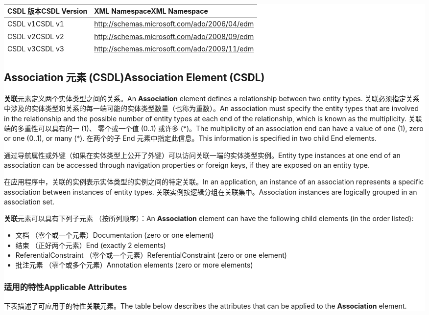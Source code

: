 | <span data-ttu-id="e3c11-113">CSDL 版本</span><span class="sxs-lookup"><span data-stu-id="e3c11-113">CSDL Version</span></span> | <span data-ttu-id="e3c11-114">XML Namespace</span><span class="sxs-lookup"><span data-stu-id="e3c11-114">XML Namespace</span></span>                                |
|:-------------|:---------------------------------------------|
| <span data-ttu-id="e3c11-115">CSDL v1</span><span class="sxs-lookup"><span data-stu-id="e3c11-115">CSDL v1</span></span>      | http://schemas.microsoft.com/ado/2006/04/edm |
| <span data-ttu-id="e3c11-116">CSDL v2</span><span class="sxs-lookup"><span data-stu-id="e3c11-116">CSDL v2</span></span>      | http://schemas.microsoft.com/ado/2008/09/edm |
| <span data-ttu-id="e3c11-117">CSDL v3</span><span class="sxs-lookup"><span data-stu-id="e3c11-117">CSDL v3</span></span>      | http://schemas.microsoft.com/ado/2009/11/edm |

 
## <a name="association-element-csdl"></a><span data-ttu-id="e3c11-118">Association 元素 (CSDL)</span><span class="sxs-lookup"><span data-stu-id="e3c11-118">Association Element (CSDL)</span></span>

<span data-ttu-id="e3c11-119">**关联**元素定义两个实体类型之间的关系。</span><span class="sxs-lookup"><span data-stu-id="e3c11-119">An **Association** element defines a relationship between two entity types.</span></span> <span data-ttu-id="e3c11-120">关联必须指定关系中涉及的实体类型和关系的每一端可能的实体类型数量（也称为重数）。</span><span class="sxs-lookup"><span data-stu-id="e3c11-120">An association must specify the entity types that are involved in the relationship and the possible number of entity types at each end of the relationship, which is known as the multiplicity.</span></span> <span data-ttu-id="e3c11-121">关联端的多重性可以具有的一 (1)、 零个或一个值 (0..1) 或许多 (\*)。</span><span class="sxs-lookup"><span data-stu-id="e3c11-121">The multiplicity of an association end can have a value of one (1), zero or one (0..1), or many (\*).</span></span> <span data-ttu-id="e3c11-122">在两个的子 End 元素中指定此信息。</span><span class="sxs-lookup"><span data-stu-id="e3c11-122">This information is specified in two child End elements.</span></span>

<span data-ttu-id="e3c11-123">通过导航属性或外键（如果在实体类型上公开了外键）可以访问关联一端的实体类型实例。</span><span class="sxs-lookup"><span data-stu-id="e3c11-123">Entity type instances at one end of an association can be accessed through navigation properties or foreign keys, if they are exposed on an entity type.</span></span>

<span data-ttu-id="e3c11-124">在应用程序中，关联的实例表示实体类型的实例之间的特定关联。</span><span class="sxs-lookup"><span data-stu-id="e3c11-124">In an application, an instance of an association represents a specific association between instances of entity types.</span></span> <span data-ttu-id="e3c11-125">关联实例按逻辑分组在关联集中。</span><span class="sxs-lookup"><span data-stu-id="e3c11-125">Association instances are logically grouped in an association set.</span></span>

<span data-ttu-id="e3c11-126">**关联**元素可以具有下列子元素 （按所列顺序）：</span><span class="sxs-lookup"><span data-stu-id="e3c11-126">An **Association** element can have the following child elements (in the order listed):</span></span>

-   <span data-ttu-id="e3c11-127">文档 （零个或一个元素）</span><span class="sxs-lookup"><span data-stu-id="e3c11-127">Documentation (zero or one element)</span></span>
-   <span data-ttu-id="e3c11-128">结束 （正好两个元素）</span><span class="sxs-lookup"><span data-stu-id="e3c11-128">End (exactly 2 elements)</span></span>
-   <span data-ttu-id="e3c11-129">ReferentialConstraint （零个或一个元素）</span><span class="sxs-lookup"><span data-stu-id="e3c11-129">ReferentialConstraint (zero or one element)</span></span>
-   <span data-ttu-id="e3c11-130">批注元素 （零个或多个元素）</span><span class="sxs-lookup"><span data-stu-id="e3c11-130">Annotation elements (zero or more elements)</span></span>

### <a name="applicable-attributes"></a><span data-ttu-id="e3c11-131">适用的特性</span><span class="sxs-lookup"><span data-stu-id="e3c11-131">Applicable Attributes</span></span>

<span data-ttu-id="e3c11-132">下表描述了可应用于的特性**关联**元素。</span><span class="sxs-lookup"><span data-stu-id="e3c11-132">The table below describes the attributes that can be applied to the **Association** element.</span></span>
